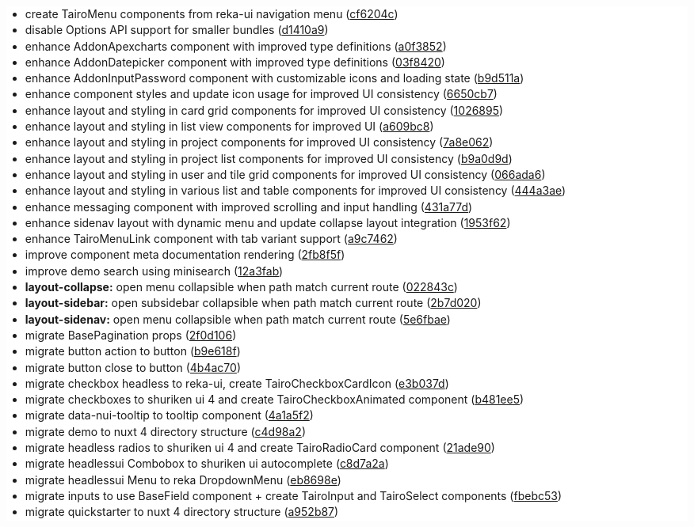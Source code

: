 * create TairoMenu components from reka-ui navigation menu ([cf6204c](https://github.com/cssninjaStudio/tairo/commit/cf6204c13bcc3c71e394129d9cf67a9fc0f319f6))
* disable Options API support for smaller bundles ([d1410a9](https://github.com/cssninjaStudio/tairo/commit/d1410a99a70af4ec908be7d5fabc3e98010d9def))
* enhance AddonApexcharts component with improved type definitions ([a0f3852](https://github.com/cssninjaStudio/tairo/commit/a0f38523b79db9dc87ec15af326045f5a52a2791))
* enhance AddonDatepicker component with improved type definitions ([03f8420](https://github.com/cssninjaStudio/tairo/commit/03f842038d196edaff2f3d7e0090aa3ba682efef))
* enhance AddonInputPassword component with customizable icons and loading state ([b9d511a](https://github.com/cssninjaStudio/tairo/commit/b9d511a3dfe49c8678424246552f1c6359b4a964))
* enhance component styles and update icon usage for improved UI consistency ([6650cb7](https://github.com/cssninjaStudio/tairo/commit/6650cb78b68641253b337ea1bf03fd0024af61fc))
* enhance layout and styling in card grid components for improved UI consistency ([1026895](https://github.com/cssninjaStudio/tairo/commit/1026895a92c6cfb9c70654460fe9a37d69865522))
* enhance layout and styling in list view components for improved UI ([a609bc8](https://github.com/cssninjaStudio/tairo/commit/a609bc8ef1ba45b15cfda197777f0e6796d93597))
* enhance layout and styling in project components for improved UI consistency ([7a8e062](https://github.com/cssninjaStudio/tairo/commit/7a8e062794e50121ae0ca23601e1ad37e5b44816))
* enhance layout and styling in project list components for improved UI consistency ([b9a0d9d](https://github.com/cssninjaStudio/tairo/commit/b9a0d9d00d44a24a9a10a3145cfd89629a624256))
* enhance layout and styling in user and tile grid components for improved UI consistency ([066ada6](https://github.com/cssninjaStudio/tairo/commit/066ada64e6f2c718e8b53063669aa1e10b535eaa))
* enhance layout and styling in various list and table components for improved UI consistency ([444a3ae](https://github.com/cssninjaStudio/tairo/commit/444a3aeb4e4170a47458c7997949512c57bf25f2))
* enhance messaging component with improved scrolling and input handling ([431a77d](https://github.com/cssninjaStudio/tairo/commit/431a77d943be51f28bb3e545ca9f44b91b1746df))
* enhance sidenav layout with dynamic menu and update collapse layout integration ([1953f62](https://github.com/cssninjaStudio/tairo/commit/1953f62572ae5d4be4e8e2231c9e56d0fa4ae0b9))
* enhance TairoMenuLink component with tab variant support ([a9c7462](https://github.com/cssninjaStudio/tairo/commit/a9c746255d35d4d9a6c199ef0c97f5f89d69ff28))
* improve component meta documentation rendering ([2fb8f5f](https://github.com/cssninjaStudio/tairo/commit/2fb8f5f42d99d66732a775a8a33ce6e49cd5f416))
* improve demo search using minisearch ([12a3fab](https://github.com/cssninjaStudio/tairo/commit/12a3fabb4053c9384b6b072144936ace923314f0))
* **layout-collapse:** open menu collapsible when path match current route ([022843c](https://github.com/cssninjaStudio/tairo/commit/022843c37e7fdae13981831e39ec68d2af9d2eaf))
* **layout-sidebar:** open subsidebar collapsible when path match current route ([2b7d020](https://github.com/cssninjaStudio/tairo/commit/2b7d0208d541d016161679f027261c10352d56a9))
* **layout-sidenav:** open menu collapsible when path match current route ([5e6fbae](https://github.com/cssninjaStudio/tairo/commit/5e6fbaeb222668ce94d908fdaa040caa9feb19e1))
* migrate BasePagination props ([2f0d106](https://github.com/cssninjaStudio/tairo/commit/2f0d1068046683d9d1d7d8d012ae989f2ab03a1a))
* migrate button action to button ([b9e618f](https://github.com/cssninjaStudio/tairo/commit/b9e618fe1a8fd18ff004ee84993f01daf72e3cb7))
* migrate button close to button ([4b4ac70](https://github.com/cssninjaStudio/tairo/commit/4b4ac709699d79f7ca36050312af2a1202871b8e))
* migrate checkbox headless to reka-ui, create TairoCheckboxCardIcon ([e3b037d](https://github.com/cssninjaStudio/tairo/commit/e3b037db3eb2b31f304c5779f1182ac1ed0e27e3))
* migrate checkboxes to shuriken ui 4 and create TairoCheckboxAnimated component ([b481ee5](https://github.com/cssninjaStudio/tairo/commit/b481ee5dc1594fa166ca1ef86f2f7c70bb23f9a9))
* migrate data-nui-tooltip to tooltip component ([4a1a5f2](https://github.com/cssninjaStudio/tairo/commit/4a1a5f21cc9daed3a0fd69a024aa05927ab8715a))
* migrate demo to nuxt 4 directory structure ([c4d98a2](https://github.com/cssninjaStudio/tairo/commit/c4d98a2bb27b295a0db8fdffe15e260947398e97))
* migrate headless radios to shuriken ui 4 and create TairoRadioCard component ([21ade90](https://github.com/cssninjaStudio/tairo/commit/21ade908b3d3904493696d3f7f9c942159c82c88))
* migrate headlessui Combobox to shuriken ui autocomplete ([c8d7a2a](https://github.com/cssninjaStudio/tairo/commit/c8d7a2ac658773d6e4410f76f46669bdd68b6fbf))
* migrate headlessui Menu to reka DropdownMenu ([eb8698e](https://github.com/cssninjaStudio/tairo/commit/eb8698e66f8772ee4741d9e14ce20f6540981cc3))
* migrate inputs to use BaseField component + create TairoInput and TairoSelect components ([fbebc53](https://github.com/cssninjaStudio/tairo/commit/fbebc53f390a0d27776f9ccac389ee8c7f9b99c7))
* migrate quickstarter to nuxt 4 directory structure ([a952b87](https://github.com/cssninjaStudio/tairo/commit/a952b871d721003bfde848483b7d82f46dafe0a7))